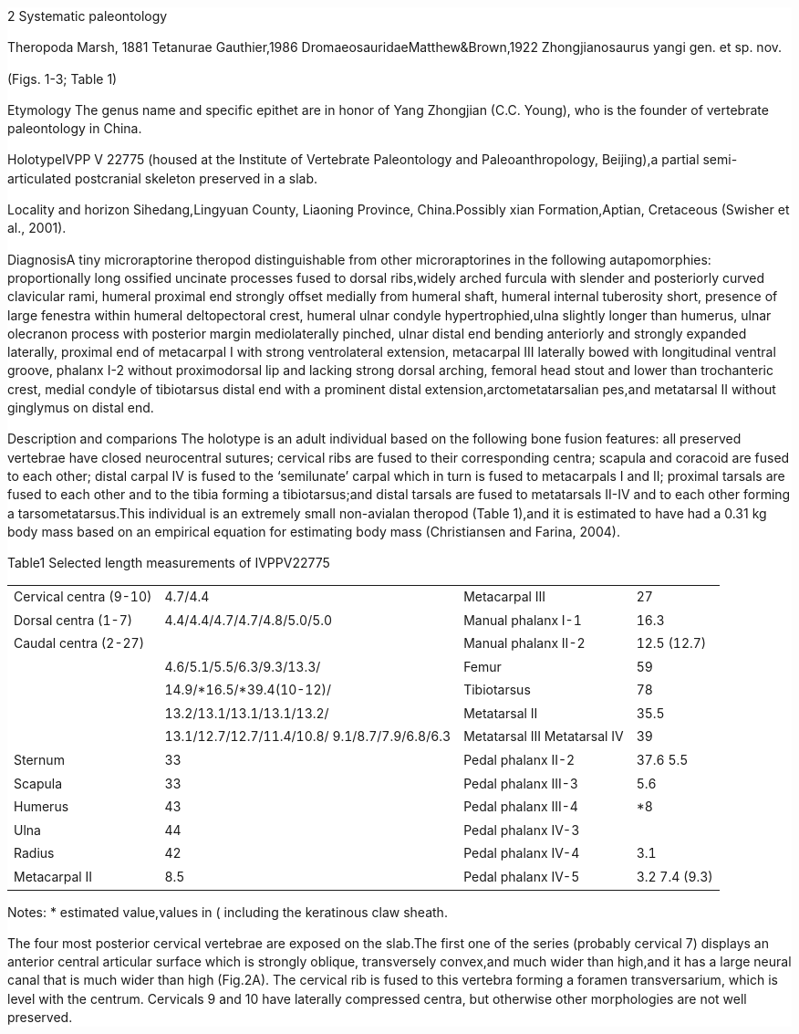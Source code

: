 2 Systematic paleontology

Theropoda Marsh, 1881 Tetanurae Gauthier,1986 DromaeosauridaeMatthew&Brown,1922 Zhongjianosaurus yangi gen. et sp. nov.

(Figs. 1-3; Table 1)

Etymology The genus name and specific epithet are in honor of Yang Zhongjian (C.C. Young), who is the founder of vertebrate paleontology in China.

HolotypeIVPP V 22775 (housed at the Institute of Vertebrate Paleontology and Paleoanthropology, Beijing),a partial semi-articulated postcranial skeleton preserved in a slab.

Locality and horizon Sihedang,Lingyuan County, Liaoning Province, China.Possibly xian Formation,Aptian, Cretaceous (Swisher et al., 2001).

DiagnosisA tiny microraptorine theropod distinguishable from other microraptorines in the following autapomorphies: proportionally long ossified uncinate processes fused to dorsal ribs,widely arched furcula with slender and posteriorly curved clavicular rami, humeral proximal end strongly offset medially from humeral shaft, humeral internal tuberosity short, presence of large fenestra within humeral deltopectoral crest, humeral ulnar condyle hypertrophied,ulna slightly longer than humerus, ulnar olecranon process with posterior margin mediolaterally pinched, ulnar distal end bending anteriorly and strongly expanded laterally, proximal end of metacarpal I with strong ventrolateral extension, metacarpal III laterally bowed with longitudinal ventral groove, phalanx I-2 without proximodorsal lip and lacking strong dorsal arching, femoral head stout and lower than trochanteric crest, medial condyle of tibiotarsus distal end with a prominent distal extension,arctometatarsalian pes,and metatarsal II without ginglymus on distal end.

Description and comparions The holotype is an adult individual based on the following bone fusion features: all preserved vertebrae have closed neurocentral sutures; cervical ribs are fused to their corresponding centra; scapula and coracoid are fused to each other; distal carpal IV is fused to the ‘semilunate’ carpal which in turn is fused to metacarpals I and II; proximal tarsals are fused to each other and to the tibia forming a tibiotarsus;and distal tarsals are fused to metatarsals II-IV and to each other forming a tarsometatarsus.This individual is an extremely small non-avialan theropod (Table 1),and it is estimated to have had a $0 . 3 1 ~ \mathrm { k g }$ body mass based on an empirical equation for estimating body mass (Christiansen and Farina, 2004).

Table1 Selected length measurements of IVPPV22775   

<html><body><table><tr><td>Cervical centra (9-10)</td><td>4.7/4.4</td><td>Metacarpal III</td><td>27</td></tr><tr><td>Dorsal centra (1-7)</td><td>4.4/4.4/4.7/4.7/4.8/5.0/5.0</td><td>Manual phalanx I-1</td><td>16.3</td></tr><tr><td rowspan="5">Caudal centra (2-27)</td><td></td><td>Manual phalanx II-2</td><td>12.5 (12.7)</td></tr><tr><td>4.6/5.1/5.5/6.3/9.3/13.3/</td><td>Femur</td><td>59</td></tr><tr><td>14.9/*16.5/*39.4(10-12)/</td><td>Tibiotarsus</td><td>78</td></tr><tr><td>13.2/13.1/13.1/13.1/13.2/</td><td>Metatarsal II</td><td>35.5</td></tr><tr><td>13.1/12.7/12.7/11.4/10.8/ 9.1/8.7/7.9/6.8/6.3</td><td>Metatarsal III Metatarsal IV</td><td>39</td></tr><tr><td>Sternum</td><td>33</td><td>Pedal phalanx II-2</td><td>37.6 5.5</td></tr><tr><td>Scapula</td><td>33</td><td>Pedal phalanx III-3</td><td>5.6</td></tr><tr><td>Humerus</td><td>43</td><td>Pedal phalanx III-4</td><td>*8</td></tr><tr><td>Ulna</td><td>44</td><td>Pedal phalanx IV-3</td><td></td></tr><tr><td>Radius</td><td>42</td><td>Pedal phalanx IV-4</td><td>3.1</td></tr><tr><td>Metacarpal II</td><td>8.5</td><td>Pedal phalanx IV-5</td><td>3.2 7.4 (9.3)</td></tr></table></body></html>

Notes: \* estimated value,values in ( including the keratinous claw sheath.

The four most posterior cervical vertebrae are exposed on the slab.The first one of the series (probably cervical 7) displays an anterior central articular surface which is strongly oblique, transversely convex,and much wider than high,and it has a large neural canal that is much wider than high (Fig.2A). The cervical rib is fused to this vertebra forming a foramen transversarium, which is level with the centrum. Cervicals 9 and 10 have laterally compressed centra, but otherwise other morphologies are not well preserved.
